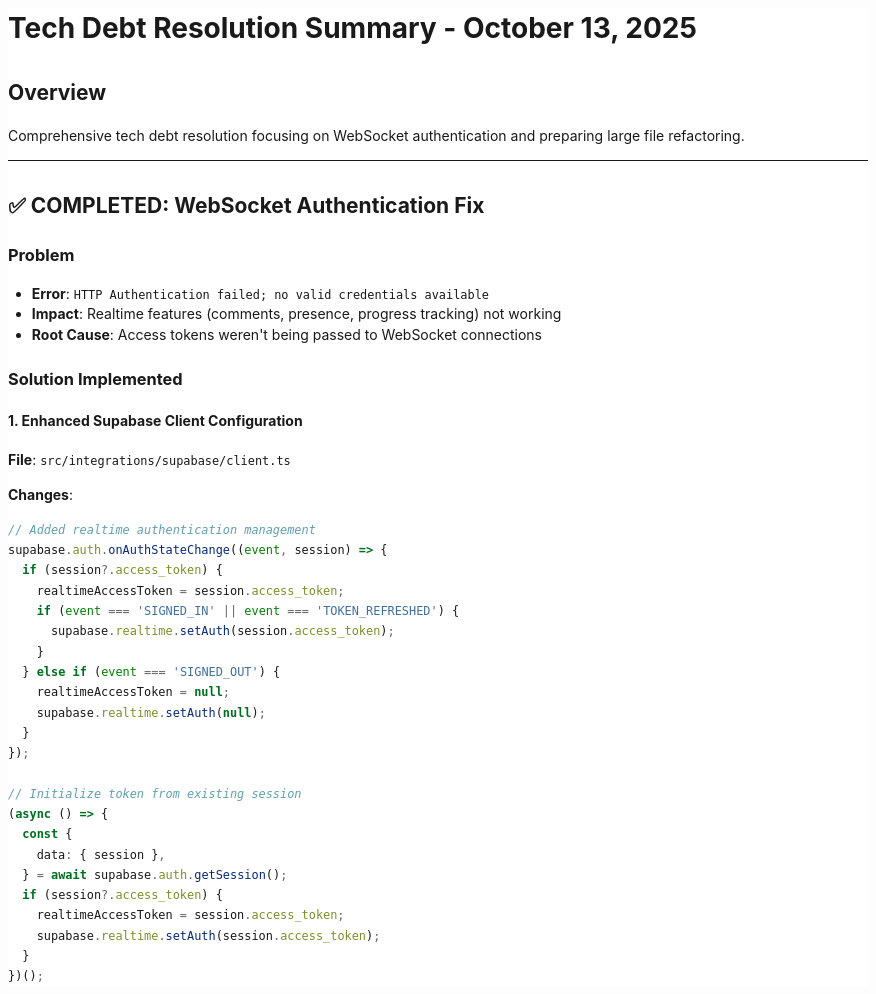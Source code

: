 # Tech Debt Resolution Summary - October 13, 2025

## Overview

Comprehensive tech debt resolution focusing on WebSocket authentication and preparing large file
refactoring.

---

## ✅ COMPLETED: WebSocket Authentication Fix

### Problem

- **Error**: `HTTP Authentication failed; no valid credentials available`
- **Impact**: Realtime features (comments, presence, progress tracking) not working
- **Root Cause**: Access tokens weren't being passed to WebSocket connections

### Solution Implemented

#### 1. Enhanced Supabase Client Configuration

**File**: `src/integrations/supabase/client.ts`

**Changes**:

```typescript
// Added realtime authentication management
supabase.auth.onAuthStateChange((event, session) => {
  if (session?.access_token) {
    realtimeAccessToken = session.access_token;
    if (event === 'SIGNED_IN' || event === 'TOKEN_REFRESHED') {
      supabase.realtime.setAuth(session.access_token);
    }
  } else if (event === 'SIGNED_OUT') {
    realtimeAccessToken = null;
    supabase.realtime.setAuth(null);
  }
});

// Initialize token from existing session
(async () => {
  const {
    data: { session },
  } = await supabase.auth.getSession();
  if (session?.access_token) {
    realtimeAccessToken = session.access_token;
    supabase.realtime.setAuth(session.access_token);
  }
})();
```
